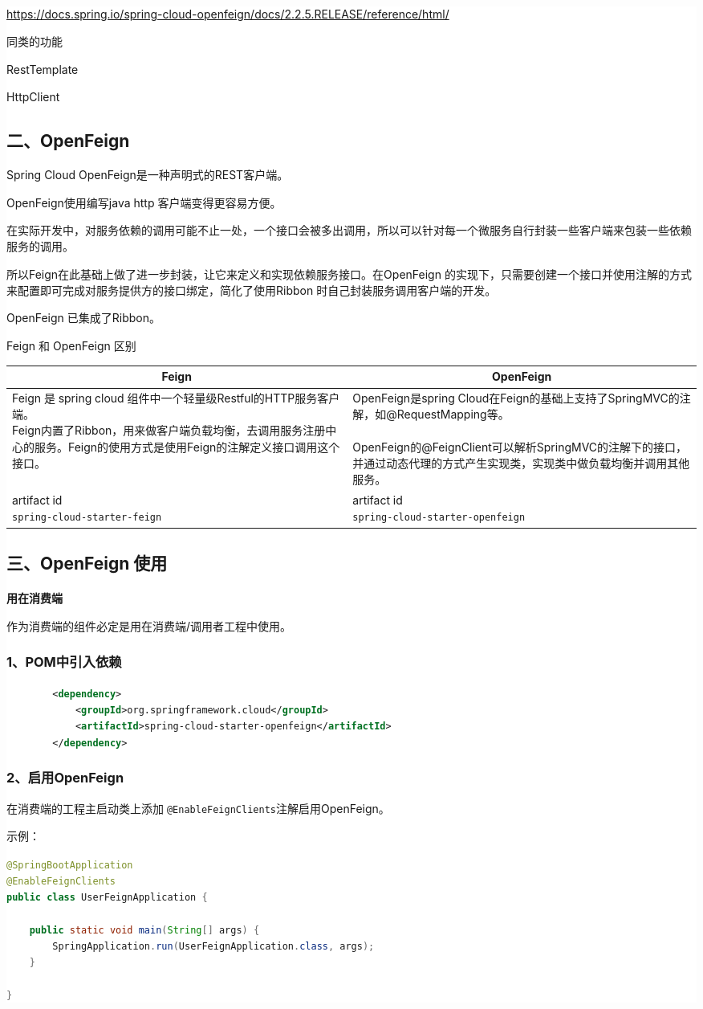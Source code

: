 https://docs.spring.io/spring-cloud-openfeign/docs/2.2.5.RELEASE/reference/html/

同类的功能

RestTemplate

HttpClient





## 二、OpenFeign 

Spring Cloud OpenFeign是一种声明式的REST客户端。

OpenFeign使用编写java http 客户端变得更容易方便。

在实际开发中，对服务依赖的调用可能不止一处，一个接口会被多出调用，所以可以针对每一个微服务自行封装一些客户端来包装一些依赖服务的调用。

所以Feign在此基础上做了进一步封装，让它来定义和实现依赖服务接口。在OpenFeign 的实现下，只需要创建一个接口并使用注解的方式来配置即可完成对服务提供方的接口绑定，简化了使用Ribbon 时自己封装服务调用客户端的开发。

OpenFeign  已集成了Ribbon。

Feign 和 OpenFeign 区别

| Feign                                                        | OpenFeign                                                    |
| ------------------------------------------------------------ | ------------------------------------------------------------ |
| Feign 是 spring cloud 组件中一个轻量级Restful的HTTP服务客户端。<br>Feign内置了Ribbon，用来做客户端负载均衡，去调用服务注册中心的服务。Feign的使用方式是使用Feign的注解定义接口调用这个接口。 | OpenFeign是spring Cloud在Feign的基础上支持了SpringMVC的注解，如@RequestMapping等。<br><br />OpenFeign的@FeignClient可以解析SpringMVC的注解下的接口，并通过动态代理的方式产生实现类，实现类中做负载均衡并调用其他服务。 |
| artifact id <br>`spring-cloud-starter-feign`                 | artifact id <br>`spring-cloud-starter-openfeign`             |





## 三、OpenFeign 使用

**用在消费端**

作为消费端的组件必定是用在消费端/调用者工程中使用。

 

### 1、POM中引入依赖

```xml
		<dependency>
            <groupId>org.springframework.cloud</groupId>
            <artifactId>spring-cloud-starter-openfeign</artifactId>
        </dependency>
```

### 2、启用OpenFeign

在消费端的工程主启动类上添加 `@EnableFeignClients`注解启用OpenFeign。

示例：

```java
@SpringBootApplication
@EnableFeignClients
public class UserFeignApplication {

    public static void main(String[] args) {
        SpringApplication.run(UserFeignApplication.class, args);
    }

}
```
